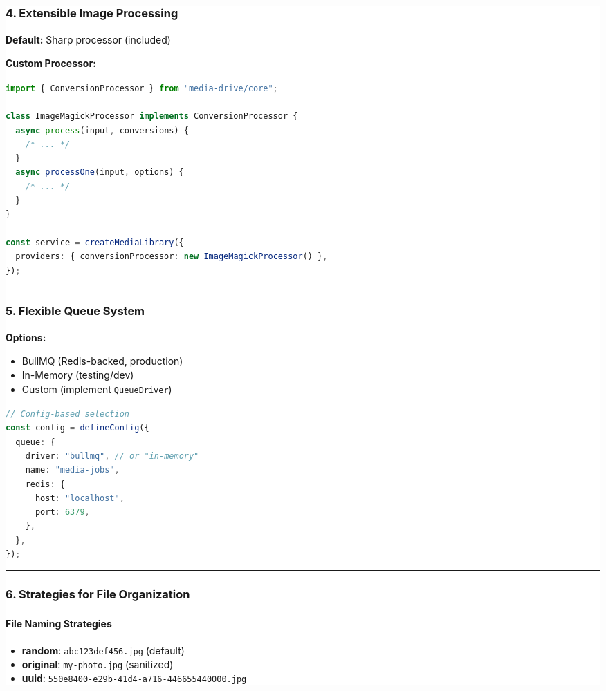 
### 4. **Extensible Image Processing**

**Default:** Sharp processor (included)

**Custom Processor:**

```typescript
import { ConversionProcessor } from "media-drive/core";

class ImageMagickProcessor implements ConversionProcessor {
  async process(input, conversions) {
    /* ... */
  }
  async processOne(input, options) {
    /* ... */
  }
}

const service = createMediaLibrary({
  providers: { conversionProcessor: new ImageMagickProcessor() },
});
```

---

### 5. **Flexible Queue System**

**Options:**

- BullMQ (Redis-backed, production)
- In-Memory (testing/dev)
- Custom (implement `QueueDriver`)

```typescript
// Config-based selection
const config = defineConfig({
  queue: {
    driver: "bullmq", // or "in-memory"
    name: "media-jobs",
    redis: {
      host: "localhost",
      port: 6379,
    },
  },
});
```

---

### 6. **Strategies for File Organization**

#### File Naming Strategies

- **random**: `abc123def456.jpg` (default)
- **original**: `my-photo.jpg` (sanitized)
- **uuid**: `550e8400-e29b-41d4-a716-446655440000.jpg`
